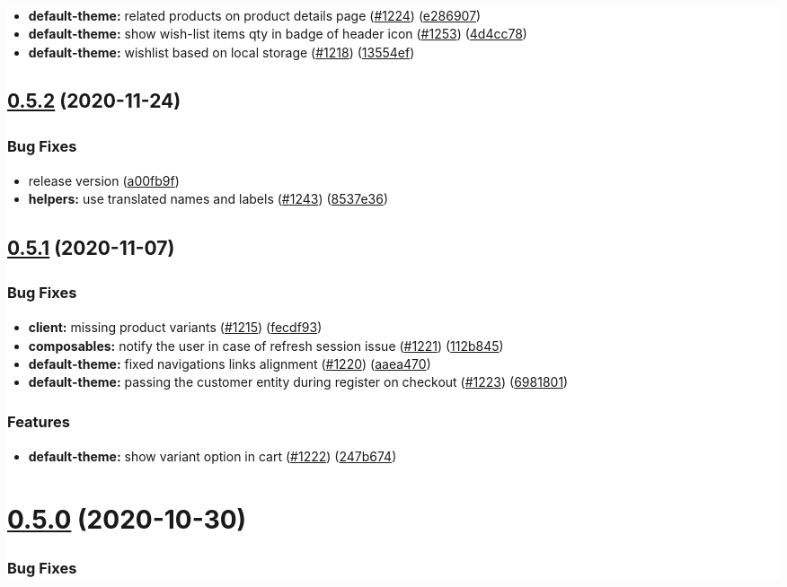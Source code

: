 - **default-theme:** related products on product details page ([#1224](https://github.com/DivanteLtd/shopware-pwa/issues/1224)) ([e286907](https://github.com/DivanteLtd/shopware-pwa/commit/e2869072138617aba7f989ed568daec194c720ba))
- **default-theme:** show wish-list items qty in badge of header icon ([#1253](https://github.com/DivanteLtd/shopware-pwa/issues/1253)) ([4d4cc78](https://github.com/DivanteLtd/shopware-pwa/commit/4d4cc78a1892a0ab7ffa3f35d5499588863feb07))
- **default-theme:** wishlist based on local storage ([#1218](https://github.com/DivanteLtd/shopware-pwa/issues/1218)) ([13554ef](https://github.com/DivanteLtd/shopware-pwa/commit/13554ef2f546e4bbd3c24eb853e31ca5f9636bd2))

## [0.5.2](https://github.com/DivanteLtd/shopware-pwa/compare/v0.5.1...v0.5.2) (2020-11-24)

### Bug Fixes

- release version ([a00fb9f](https://github.com/DivanteLtd/shopware-pwa/commit/a00fb9f49504dbdf96cb2abab897e32e22fee131))
- **helpers:** use translated names and labels ([#1243](https://github.com/DivanteLtd/shopware-pwa/issues/1243)) ([8537e36](https://github.com/DivanteLtd/shopware-pwa/commit/8537e36ea698f5dacc5056bc75c0087b474324a0))

## [0.5.1](https://github.com/DivanteLtd/shopware-pwa/compare/v0.5.0...v0.5.1) (2020-11-07)

### Bug Fixes

- **client:** missing product variants ([#1215](https://github.com/DivanteLtd/shopware-pwa/issues/1215)) ([fecdf93](https://github.com/DivanteLtd/shopware-pwa/commit/fecdf933862285437a449e34d84af652f7f9f500))
- **composables:** notify the user in case of refresh session issue ([#1221](https://github.com/DivanteLtd/shopware-pwa/issues/1221)) ([112b845](https://github.com/DivanteLtd/shopware-pwa/commit/112b845f384c5b48b075af3fe830d631695eebe9))
- **default-theme:** fixed navigations links alignment ([#1220](https://github.com/DivanteLtd/shopware-pwa/issues/1220)) ([aaea470](https://github.com/DivanteLtd/shopware-pwa/commit/aaea470924d38f01d77e88f1fa562f2f5198ae49))
- **default-theme:** passing the customer entity during register on checkout ([#1223](https://github.com/DivanteLtd/shopware-pwa/issues/1223)) ([6981801](https://github.com/DivanteLtd/shopware-pwa/commit/6981801797a7130ec099441e887a6c21cd20ae3a))

### Features

- **default-theme:** show variant option in cart ([#1222](https://github.com/DivanteLtd/shopware-pwa/issues/1222)) ([247b674](https://github.com/DivanteLtd/shopware-pwa/commit/247b674b8b04f4638a73a065afcd497b7979c415))

# [0.5.0](https://github.com/DivanteLtd/shopware-pwa/compare/v0.4.0...v0.5.0) (2020-10-30)

### Bug Fixes
